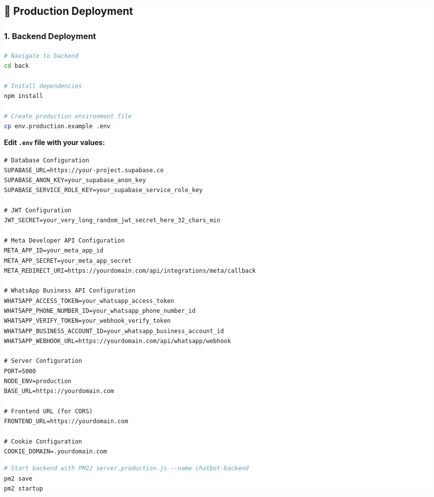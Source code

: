 ## 🚀 Production Deployment

### 1. Backend Deployment

```bash
# Navigate to backend
cd back

# Install dependencies
npm install

# Create production environment file
cp env.production.example .env
```

**Edit `.env` file with your values:**
```env
# Database Configuration
SUPABASE_URL=https://your-project.supabase.co
SUPABASE_ANON_KEY=your_supabase_anon_key
SUPABASE_SERVICE_ROLE_KEY=your_supabase_service_role_key

# JWT Configuration
JWT_SECRET=your_very_long_random_jwt_secret_here_32_chars_min

# Meta Developer API Configuration
META_APP_ID=your_meta_app_id
META_APP_SECRET=your_meta_app_secret
META_REDIRECT_URI=https://yourdomain.com/api/integrations/meta/callback

# WhatsApp Business API Configuration
WHATSAPP_ACCESS_TOKEN=your_whatsapp_access_token
WHATSAPP_PHONE_NUMBER_ID=your_whatsapp_phone_number_id
WHATSAPP_VERIFY_TOKEN=your_webhook_verify_token
WHATSAPP_BUSINESS_ACCOUNT_ID=your_whatsapp_business_account_id
WHATSAPP_WEBHOOK_URL=https://yourdomain.com/api/whatsapp/webhook

# Server Configuration
PORT=5000
NODE_ENV=production
BASE_URL=https://yourdomain.com

# Frontend URL (for CORS)
FRONTEND_URL=https://yourdomain.com

# Cookie Configuration
COOKIE_DOMAIN=.yourdomain.com
```

```bash
# Start backend with PM22 server.production.js --name chatbot-backend
pm2 save
pm2 startup
```
